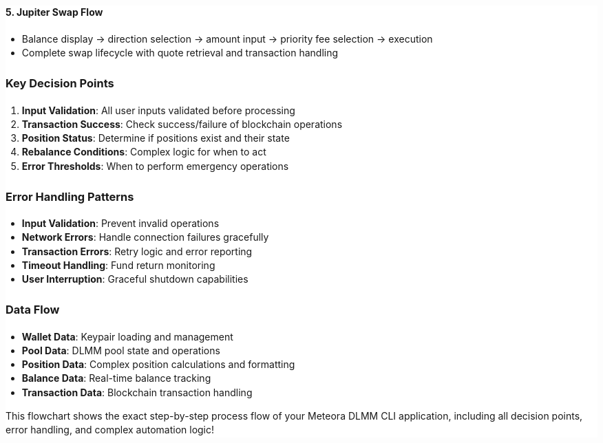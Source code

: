 #### **5. Jupiter Swap Flow**
- Balance display → direction selection → amount input → priority fee selection → execution
- Complete swap lifecycle with quote retrieval and transaction handling

### **Key Decision Points**

1. **Input Validation**: All user inputs validated before processing
2. **Transaction Success**: Check success/failure of blockchain operations
3. **Position Status**: Determine if positions exist and their state
4. **Rebalance Conditions**: Complex logic for when to act
5. **Error Thresholds**: When to perform emergency operations

### **Error Handling Patterns**

- **Input Validation**: Prevent invalid operations
- **Network Errors**: Handle connection failures gracefully
- **Transaction Errors**: Retry logic and error reporting
- **Timeout Handling**: Fund return monitoring
- **User Interruption**: Graceful shutdown capabilities

### **Data Flow**

- **Wallet Data**: Keypair loading and management
- **Pool Data**: DLMM pool state and operations
- **Position Data**: Complex position calculations and formatting
- **Balance Data**: Real-time balance tracking
- **Transaction Data**: Blockchain transaction handling

This flowchart shows the exact step-by-step process flow of your Meteora DLMM CLI application, including all decision points, error handling, and complex automation logic!
